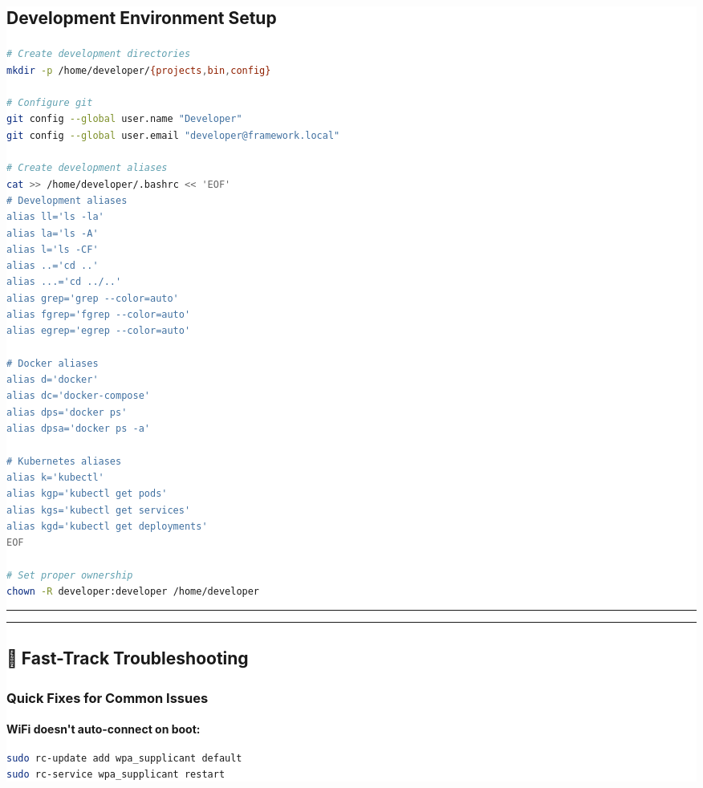 
## Development Environment Setup

```bash
# Create development directories
mkdir -p /home/developer/{projects,bin,config}

# Configure git
git config --global user.name "Developer"
git config --global user.email "developer@framework.local"

# Create development aliases
cat >> /home/developer/.bashrc << 'EOF'
# Development aliases
alias ll='ls -la'
alias la='ls -A'
alias l='ls -CF'
alias ..='cd ..'
alias ...='cd ../..'
alias grep='grep --color=auto'
alias fgrep='fgrep --color=auto'
alias egrep='egrep --color=auto'

# Docker aliases
alias d='docker'
alias dc='docker-compose'
alias dps='docker ps'
alias dpsa='docker ps -a'

# Kubernetes aliases
alias k='kubectl'
alias kgp='kubectl get pods'
alias kgs='kubectl get services'
alias kgd='kubectl get deployments'
EOF

# Set proper ownership
chown -R developer:developer /home/developer
```

---

---

## 🚀 **Fast-Track Troubleshooting**

### Quick Fixes for Common Issues

**WiFi doesn't auto-connect on boot:**
```bash
sudo rc-update add wpa_supplicant default
sudo rc-service wpa_supplicant restart
```

